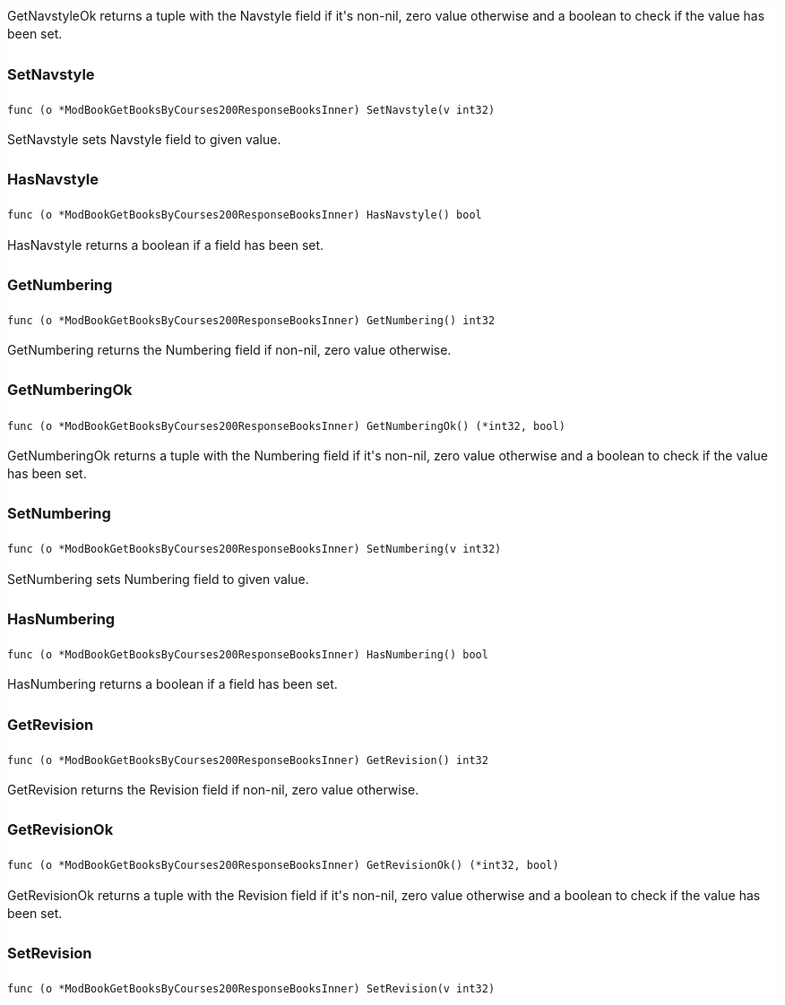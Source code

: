 GetNavstyleOk returns a tuple with the Navstyle field if it's non-nil, zero value otherwise
and a boolean to check if the value has been set.

### SetNavstyle

`func (o *ModBookGetBooksByCourses200ResponseBooksInner) SetNavstyle(v int32)`

SetNavstyle sets Navstyle field to given value.

### HasNavstyle

`func (o *ModBookGetBooksByCourses200ResponseBooksInner) HasNavstyle() bool`

HasNavstyle returns a boolean if a field has been set.

### GetNumbering

`func (o *ModBookGetBooksByCourses200ResponseBooksInner) GetNumbering() int32`

GetNumbering returns the Numbering field if non-nil, zero value otherwise.

### GetNumberingOk

`func (o *ModBookGetBooksByCourses200ResponseBooksInner) GetNumberingOk() (*int32, bool)`

GetNumberingOk returns a tuple with the Numbering field if it's non-nil, zero value otherwise
and a boolean to check if the value has been set.

### SetNumbering

`func (o *ModBookGetBooksByCourses200ResponseBooksInner) SetNumbering(v int32)`

SetNumbering sets Numbering field to given value.

### HasNumbering

`func (o *ModBookGetBooksByCourses200ResponseBooksInner) HasNumbering() bool`

HasNumbering returns a boolean if a field has been set.

### GetRevision

`func (o *ModBookGetBooksByCourses200ResponseBooksInner) GetRevision() int32`

GetRevision returns the Revision field if non-nil, zero value otherwise.

### GetRevisionOk

`func (o *ModBookGetBooksByCourses200ResponseBooksInner) GetRevisionOk() (*int32, bool)`

GetRevisionOk returns a tuple with the Revision field if it's non-nil, zero value otherwise
and a boolean to check if the value has been set.

### SetRevision

`func (o *ModBookGetBooksByCourses200ResponseBooksInner) SetRevision(v int32)`
